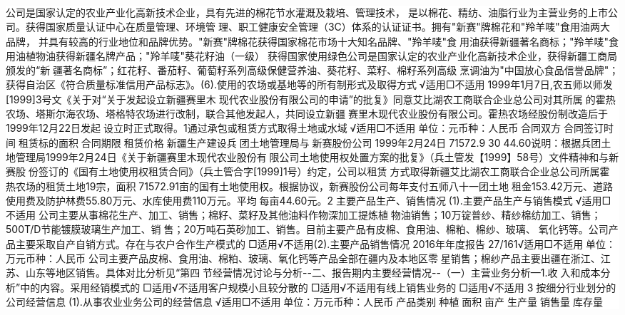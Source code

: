 公司是国家认定的农业产业化高新技术企业，具有先进的棉花节水灌溉及栽培、管理技术，
是以棉花、精纺、油脂行业为主营业务的上市公司。获得国家质量认证中心在质量管理、环境管
理、职工健康安全管理（3C）体系的认证证书。拥有"新赛"牌棉花和"羚羊唛"食用油两大品牌，
并具有较高的行业地位和品牌优势。"新赛"牌棉花获得国家棉花市场十大知名品牌、"羚羊唛"食
用油获得新疆著名商标；"羚羊唛"食用油植物油获得新疆名牌产品；"羚羊唛"葵花籽油（一级）
获得国家使用绿色公司是国家认定的农业产业化高新技术企业，获得新疆工商局颁发的“新
疆著名商标”；红花籽、番茄籽、葡萄籽系列高级保健营养油、葵花籽、菜籽、棉籽系列高级
烹调油为"中国放心食品信誉品牌"；获得自治区《符合质量标准信用产品标志》。(6).使用的农场或基地等的所有制形式及取得方式
√适用□不适用
1999年1月7日,农五师以师发[1999]3号文《关于对“关于发起设立新疆赛里木
现代农业股份有限公司的申请”的批复》同意艾比湖农工商联合企业总公司对其所属
的霍热农场、塔斯尔海农场、塔格特农场进行改制，联合其他发起人，共同设立新疆
赛里木现代农业股份有限公司。霍热农场经股份制改造后于1999年12月22日发起
设立时正式取得。1通过承包或租赁方式取得土地或水域
√适用□不适用
单位：元币种：人民币
合同双方
合同签订时间
租赁标的面积
合同期限
租赁价格
新疆生产建设兵
团土地管理局与
新赛股份公司
1999年2月24日
71572.9
30
44.60说明：根据兵团土地管理局1999年2月24日《关于新疆赛里木现代农业股份有
限公司土地使用权处置方案的批复》（兵土管发【1999】58号）文件精神和与新赛股
份签订的《国有土地使用权租赁合同》（兵土管合字[1999]1号）约定，公司以租赁
方式取得新疆艾比湖农工商联合企业总公司所属霍热农场的租赁土地19宗，面积
71572.91亩的国有土地使用权。根据协议，新赛股份公司每年支付五师八十一团土地
租金153.42万元、道路使用费及防护林费55.80万元、水库使用费110万元。平均
每亩44.60元。2
主要产品生产、销售情况
(1).主要产品生产与销售模式
√适用□不适用
公司主要从事棉花生产、加工、销售；棉籽、菜籽及其他油料作物深加工提炼植
物油销售；10万锭普纱、精纱棉纺加工、销售；500T/D节能镀膜玻璃生产加工、销
售；20万吨石英砂加工、销售。目前主要产品有皮棉、食用油、棉粕、棉纱、玻璃、
氧化钙等。公司产品主要采取自产自销方式。存在与农户合作生产模式的
□适用√不适用(2).主要产品销售情况
2016年年度报告
27/161√适用□不适用
单位：万元币种：人民币
公司主要产品皮棉、食用油、棉粕、玻璃、氧化钙等产品全部在疆内及本地区零
星销售；棉纱产品主要出疆在浙江、江苏、山东等地区销售。具体对比分析见“第四
节经营情况讨论与分析--二、报告期内主要经营情况--（一）主营业务分析—1.收
入和成本分析”中的内容。采用经销模式的
□适用√不适用客户规模小且较分散的
□适用√不适用有线上销售业务的
□适用√不适用
3
按细分行业划分的公司经营信息
(1).从事农业业务公司的经营信息
√适用□不适用
单位：万元币种：人民币
产品类别
种植
面积
亩产
生产量
销售量
库存量